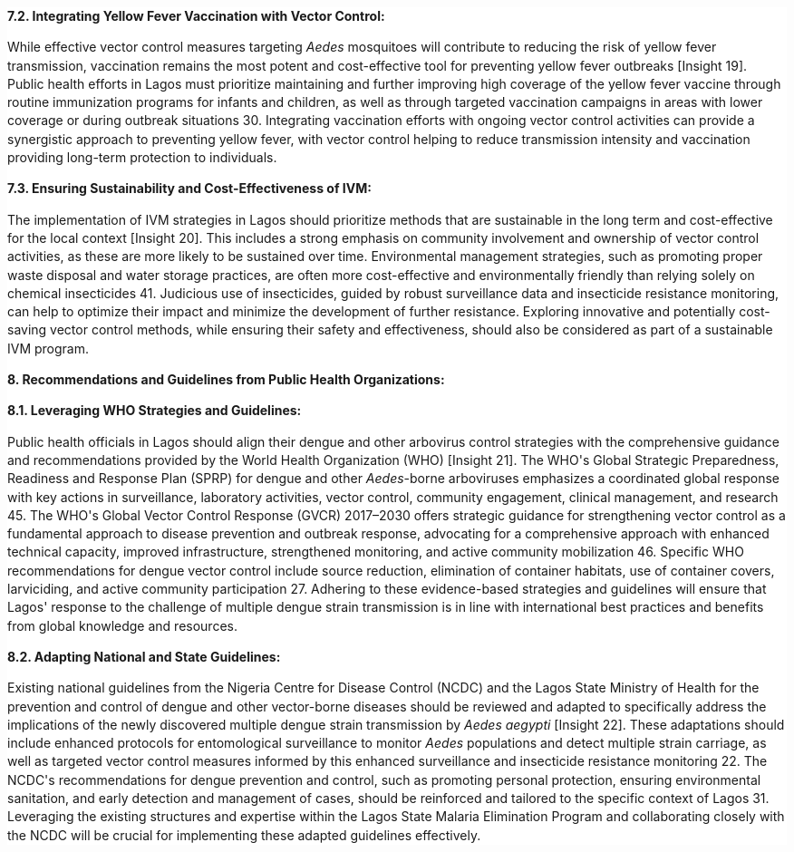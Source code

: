 **7.2. Integrating Yellow Fever Vaccination with Vector Control:**

While effective vector control measures targeting *Aedes* mosquitoes will contribute to reducing the risk of yellow fever transmission, vaccination remains the most potent and cost-effective tool for preventing yellow fever outbreaks \[Insight 19\]. Public health efforts in Lagos must prioritize maintaining and further improving high coverage of the yellow fever vaccine through routine immunization programs for infants and children, as well as through targeted vaccination campaigns in areas with lower coverage or during outbreak situations 30. Integrating vaccination efforts with ongoing vector control activities can provide a synergistic approach to preventing yellow fever, with vector control helping to reduce transmission intensity and vaccination providing long-term protection to individuals.

**7.3. Ensuring Sustainability and Cost-Effectiveness of IVM:**

The implementation of IVM strategies in Lagos should prioritize methods that are sustainable in the long term and cost-effective for the local context \[Insight 20\]. This includes a strong emphasis on community involvement and ownership of vector control activities, as these are more likely to be sustained over time. Environmental management strategies, such as promoting proper waste disposal and water storage practices, are often more cost-effective and environmentally friendly than relying solely on chemical insecticides 41. Judicious use of insecticides, guided by robust surveillance data and insecticide resistance monitoring, can help to optimize their impact and minimize the development of further resistance. Exploring innovative and potentially cost-saving vector control methods, while ensuring their safety and effectiveness, should also be considered as part of a sustainable IVM program.

**8\. Recommendations and Guidelines from Public Health Organizations:**

**8.1. Leveraging WHO Strategies and Guidelines:**

Public health officials in Lagos should align their dengue and other arbovirus control strategies with the comprehensive guidance and recommendations provided by the World Health Organization (WHO) \[Insight 21\]. The WHO's Global Strategic Preparedness, Readiness and Response Plan (SPRP) for dengue and other *Aedes*\-borne arboviruses emphasizes a coordinated global response with key actions in surveillance, laboratory activities, vector control, community engagement, clinical management, and research 45. The WHO's Global Vector Control Response (GVCR) 2017–2030 offers strategic guidance for strengthening vector control as a fundamental approach to disease prevention and outbreak response, advocating for a comprehensive approach with enhanced technical capacity, improved infrastructure, strengthened monitoring, and active community mobilization 46. Specific WHO recommendations for dengue vector control include source reduction, elimination of container habitats, use of container covers, larviciding, and active community participation 27. Adhering to these evidence-based strategies and guidelines will ensure that Lagos' response to the challenge of multiple dengue strain transmission is in line with international best practices and benefits from global knowledge and resources.

**8.2. Adapting National and State Guidelines:**

Existing national guidelines from the Nigeria Centre for Disease Control (NCDC) and the Lagos State Ministry of Health for the prevention and control of dengue and other vector-borne diseases should be reviewed and adapted to specifically address the implications of the newly discovered multiple dengue strain transmission by *Aedes aegypti* \[Insight 22\]. These adaptations should include enhanced protocols for entomological surveillance to monitor *Aedes* populations and detect multiple strain carriage, as well as targeted vector control measures informed by this enhanced surveillance and insecticide resistance monitoring 22. The NCDC's recommendations for dengue prevention and control, such as promoting personal protection, ensuring environmental sanitation, and early detection and management of cases, should be reinforced and tailored to the specific context of Lagos 31. Leveraging the existing structures and expertise within the Lagos State Malaria Elimination Program and collaborating closely with the NCDC will be crucial for implementing these adapted guidelines effectively.
